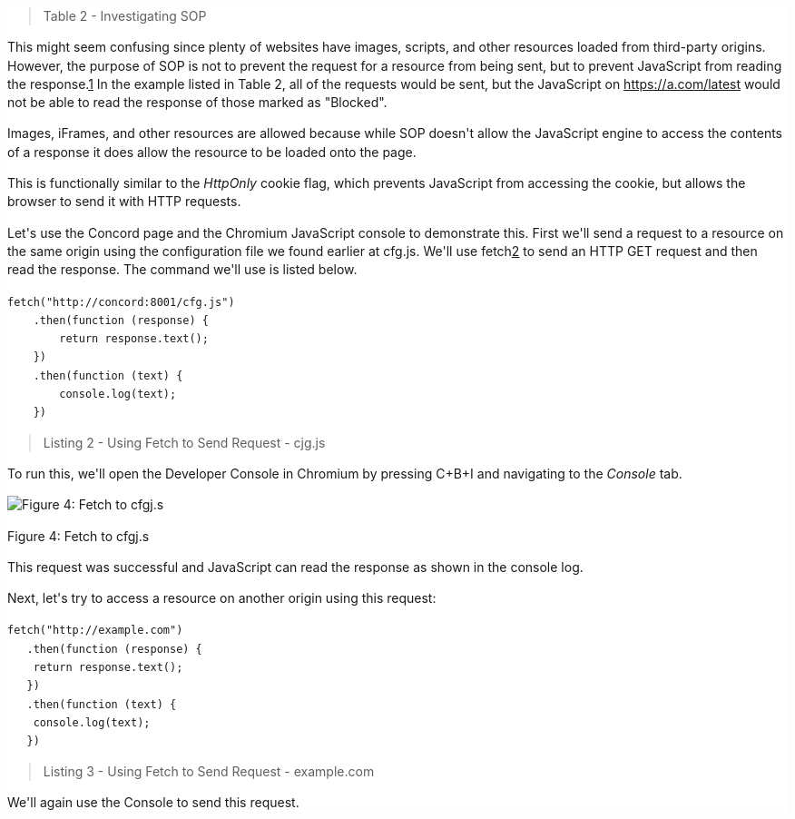 > Table 2 - Investigating SOP

This might seem confusing since plenty of websites have images, scripts, and other resources loaded from third-party origins. However, the purpose of SOP is not to prevent the request for a resource from being sent, but to prevent JavaScript from reading the response.[1](https://portal.offsec.com/courses/web-300-687/learning/concord-authentication-bypass-to-rce-32492/wrapping-up-32525/wrapping-up-32575#fn-local_id_391-1) In the example listed in Table 2, all of the requests would be sent, but the JavaScript on https://a.com/latest would not be able to read the response of those marked as "Blocked".

Images, iFrames, and other resources are allowed because while SOP doesn't allow the JavaScript engine to access the contents of a response it does allow the resource to be loaded onto the page.

This is functionally similar to the _HttpOnly_ cookie flag, which prevents JavaScript from accessing the cookie, but allows the browser to send it with HTTP requests.

Let's use the Concord page and the Chromium JavaScript console to demonstrate this. First we'll send a request to a resource on the same origin using the configuration file we found earlier at cfg.js. We'll use fetch[2](https://portal.offsec.com/courses/web-300-687/learning/concord-authentication-bypass-to-rce-32492/wrapping-up-32525/wrapping-up-32575#fn-local_id_391-2) to send an HTTP GET request and then read the response. The command we'll use is listed below.

```
fetch("http://concord:8001/cfg.js")
	.then(function (response) {
		return response.text();
	})
	.then(function (text) {
		console.log(text);
	})
```

> Listing 2 - Using Fetch to Send Request - cjg.js

To run this, we'll open the Developer Console in Chromium by pressing C+B+I and navigating to the _Console_ tab.

![Figure 4: Fetch to cfgj.s](https://static.offsec.com/offsec-courses/WEB-300/images/concord/a8f41bef42f8bb680500c7534f608e42-concord_cfg.js.png)

Figure 4: Fetch to cfgj.s

This request was successful and JavaScript can read the response as shown in the console log.

Next, let's try to access a resource on another origin using this request:

```
fetch("http://example.com")
   .then(function (response) {
   	return response.text();
   })
   .then(function (text) {
   	console.log(text);
   })
```

> Listing 3 - Using Fetch to Send Request - example.com

We'll again use the Console to send this request.
